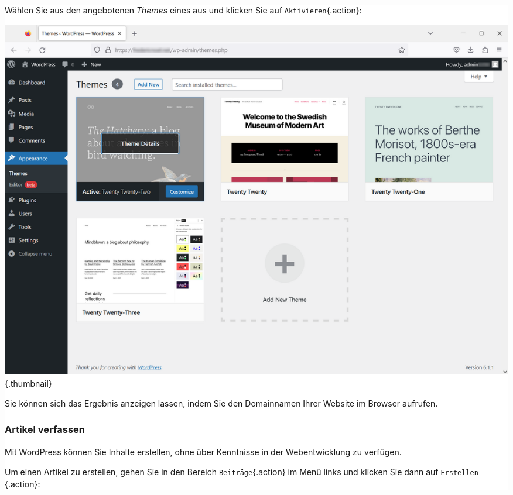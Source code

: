 Wählen Sie aus den angebotenen *Themes* eines aus und klicken Sie auf `Aktivieren`{.action}:

![WordPress - Appearance/Themes](images/themes.png){.thumbnail}

Sie können sich das Ergebnis anzeigen lassen, indem Sie den Domainnamen Ihrer Website im Browser aufrufen.

### Artikel verfassen

Mit WordPress können Sie Inhalte erstellen, ohne über Kenntnisse in der Webentwicklung zu verfügen.

Um einen Artikel zu erstellen, gehen Sie in den Bereich `Beiträge`{.action} im Menü links und klicken Sie dann auf `Erstellen`{.action}:
